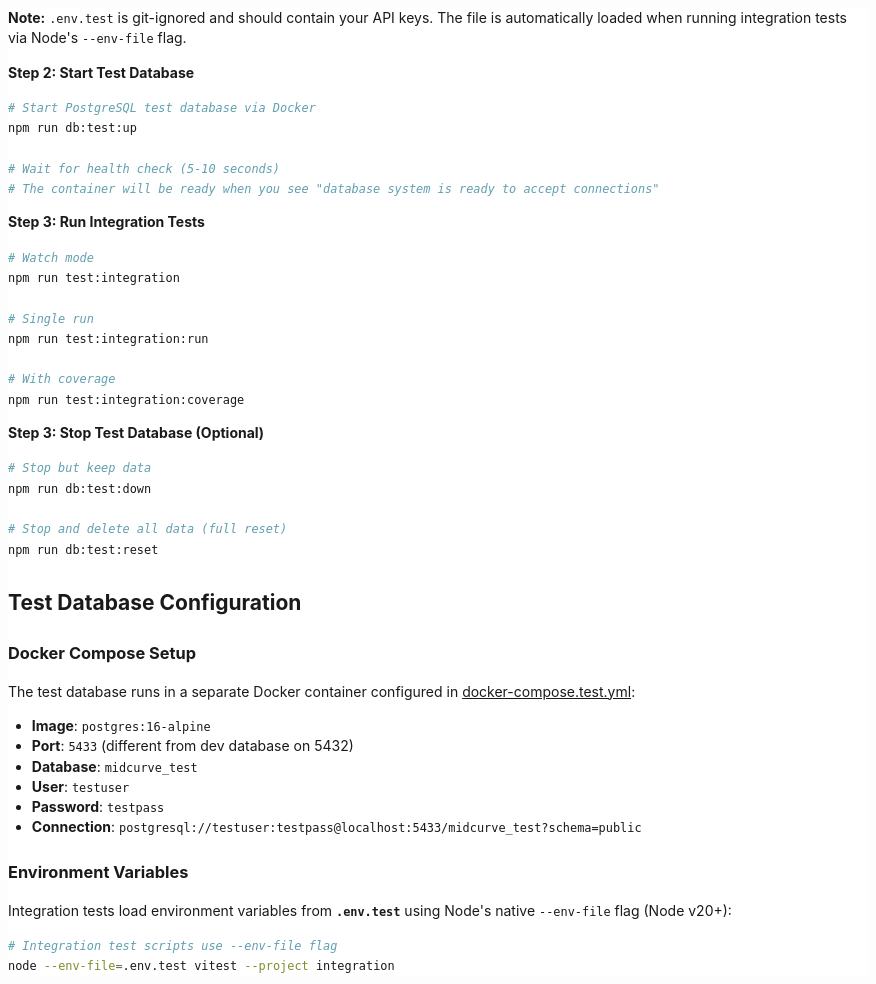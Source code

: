 **Note:** `.env.test` is git-ignored and should contain your API keys. The file is automatically loaded when running integration tests via Node's `--env-file` flag.

**Step 2: Start Test Database**
```bash
# Start PostgreSQL test database via Docker
npm run db:test:up

# Wait for health check (5-10 seconds)
# The container will be ready when you see "database system is ready to accept connections"
```

**Step 3: Run Integration Tests**
```bash
# Watch mode
npm run test:integration

# Single run
npm run test:integration:run

# With coverage
npm run test:integration:coverage
```

**Step 3: Stop Test Database (Optional)**
```bash
# Stop but keep data
npm run db:test:down

# Stop and delete all data (full reset)
npm run db:test:reset
```

## Test Database Configuration

### Docker Compose Setup

The test database runs in a separate Docker container configured in [docker-compose.test.yml](./docker-compose.test.yml):

- **Image**: `postgres:16-alpine`
- **Port**: `5433` (different from dev database on 5432)
- **Database**: `midcurve_test`
- **User**: `testuser`
- **Password**: `testpass`
- **Connection**: `postgresql://testuser:testpass@localhost:5433/midcurve_test?schema=public`

### Environment Variables

Integration tests load environment variables from **`.env.test`** using Node's native `--env-file` flag (Node v20+):

```bash
# Integration test scripts use --env-file flag
node --env-file=.env.test vitest --project integration
```
